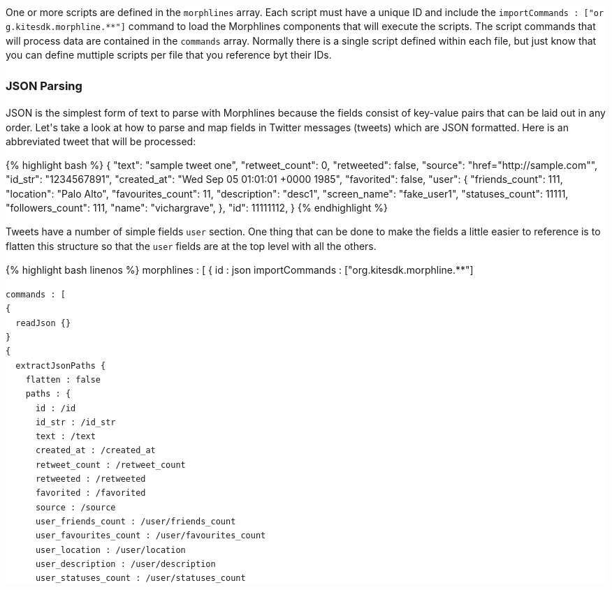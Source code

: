 One or more scripts are defined in the `morphlines` array. Each script must have a unique ID and include the `importCommands : ["org.kitesdk.morphline.**"]` command to load the Morphlines components that will execute the scripts. The script commands that will process data are contained in the `commands` array. Normally there is a single script defined within each file, but just know that you can define muttiple scripts per file that you reference byt their IDs.  

### JSON Parsing

JSON is the simplest form of text to parse with Morphlines because the fields consist of key-value pairs that can be laid out in any order. Let's take a look at how to parse and map fields in Twitter messages (tweets) which are JSON formatted. Here is an abbreviated tweet that will be processed: 
 
{% highlight bash %}
{
    "text": "sample tweet one",
    "retweet_count": 0,
    "retweeted": false,
    "source": "href=\"http:\/\/sample.com\"",
    "id_str": "1234567891",
    "created_at": "Wed Sep 05 01:01:01 +0000 1985",
    "favorited": false,
    "user": {
        "friends_count": 111,
        "location": "Palo Alto",
        "favourites_count": 11,
        "description": "desc1",
        "screen_name": "fake_user1",
        "statuses_count": 11111,
        "followers_count": 111,
        "name": "vichargrave",
    },
    "id": 11111112,
}
{% endhighlight %}

Tweets have a number of simple fields `user` section. One thing that can be done to make the fields a little easier to reference is to flatten this structure so that the `user` fields are at the top level with all the others. 
    
{% highlight bash linenos %}
morphlines : [
  {
    id : json
    importCommands : ["org.kitesdk.morphline.**"]

    commands : [
    {
      readJson {}
    }
    {
      extractJsonPaths {
        flatten : false
        paths : {
          id : /id
          id_str : /id_str
          text : /text
          created_at : /created_at
          retweet_count : /retweet_count
          retweeted : /retweeted
          favorited : /favorited
          source : /source
          user_friends_count : /user/friends_count
          user_favourites_count : /user/favourites_count
          user_location : /user/location
          user_description : /user/description
          user_statuses_count : /user/statuses_count